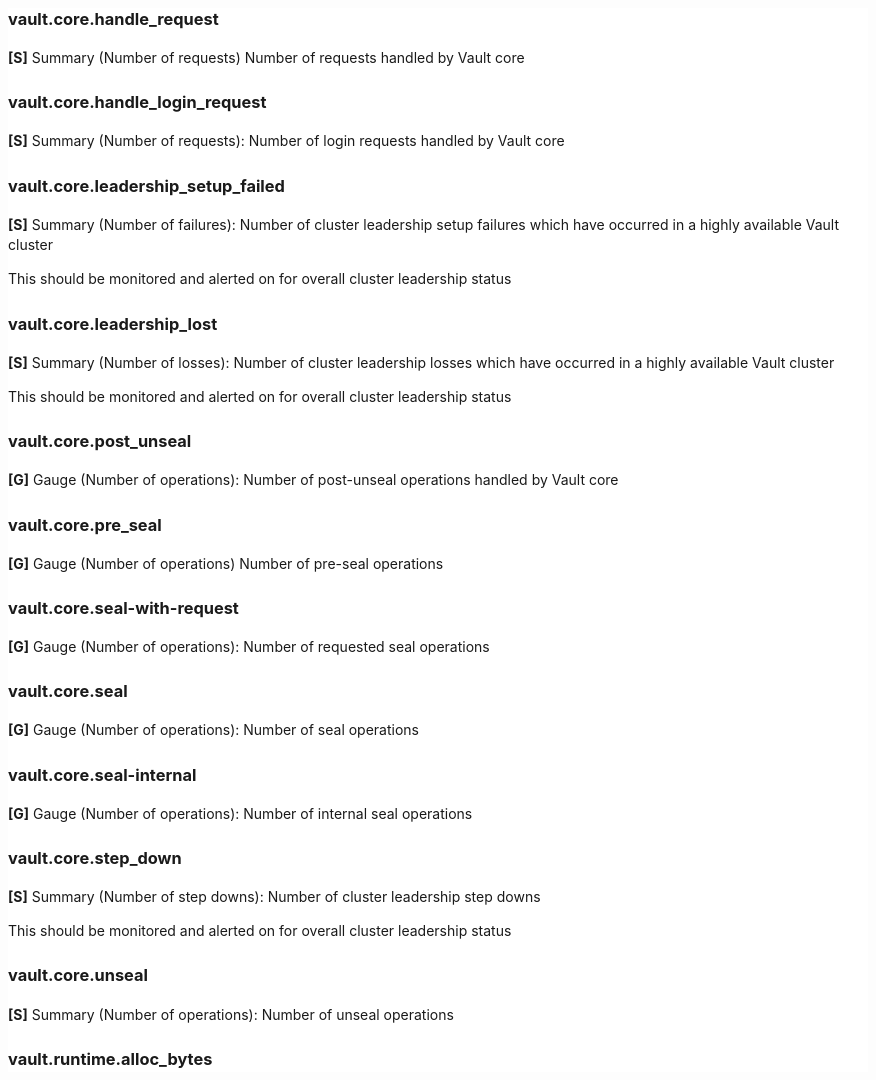 ### vault.core.handle_request

**[S]** Summary (Number of requests) Number of requests handled by Vault core

### vault.core.handle_login_request

**[S]** Summary (Number of requests): Number of login requests handled by Vault core

### vault.core.leadership_setup_failed

**[S]** Summary (Number of failures): Number of cluster leadership setup failures which have occurred in a highly available Vault cluster

This should be monitored and alerted on for overall cluster leadership status

### vault.core.leadership_lost

**[S]** Summary (Number of losses): Number of cluster leadership losses which have occurred in a highly available Vault cluster

This should be monitored and alerted on for overall cluster leadership status

### vault.core.post_unseal

**[G]** Gauge (Number of operations): Number of post-unseal operations handled by Vault core

### vault.core.pre_seal

**[G]** Gauge (Number of operations) Number of pre-seal operations

### vault.core.seal-with-request

**[G]** Gauge (Number of operations): Number of requested seal operations

### vault.core.seal

**[G]** Gauge (Number of operations): Number of seal operations

### vault.core.seal-internal

**[G]** Gauge (Number of operations): Number of internal seal operations

### vault.core.step_down

**[S]** Summary (Number of step downs): Number of cluster leadership step downs

This should be monitored and alerted on for overall cluster leadership status

### vault.core.unseal

**[S]** Summary (Number of operations): Number of unseal operations

### vault.runtime.alloc_bytes


[telemetry-stanza]: /docs/configuration/telemetry.html
[cubbyhole-secret-backend]: /docs/secrets/cubbyhole/index.html
[kv-secret-backend]: /docs/secrets/kv/index.html
[ldap-auth-backend]: /docs/auth/ldap.html
[token-auth-backend]: /docs/auth/token.html
[azure-storage-backend]: /docs/configuration/storage/azure.html
[cassandra-storage-backend]: /docs/configuration/storage/cassandra.html
[cockroachdb-storage-backend]: /docs/configuration/storage/cockroachdb.html
[consul-storage-backend]: /docs/configuration/storage/consul.html
[couchdb-storage-backend]: /docs/configuration/storage/couchdb.html
[dynamodb-storage-backend]: /docs/configuration/storage/dynamodb.html
[etcd-storage-backend]: /docs/configuration/storage/etcd.html
[gcs-storage-backend]: /docs/configuration/storage/google-cloud.html
[mssql-storage-backend]: /docs/configuration/storage/mssql.html
[mysql-storage-backend]: /docs/configuration/storage/mysql.html
[postgresql-storage-backend]: /docs/configuration/storage/postgresql.html
[s3-storage-backend]: /docs/configuration/storage/s3.html
[swift-storage-backend]: /docs/configuration/storage/swift.html
[zookeeper-storage-backend]: /docs/configuration/storage/zookeeper.html
